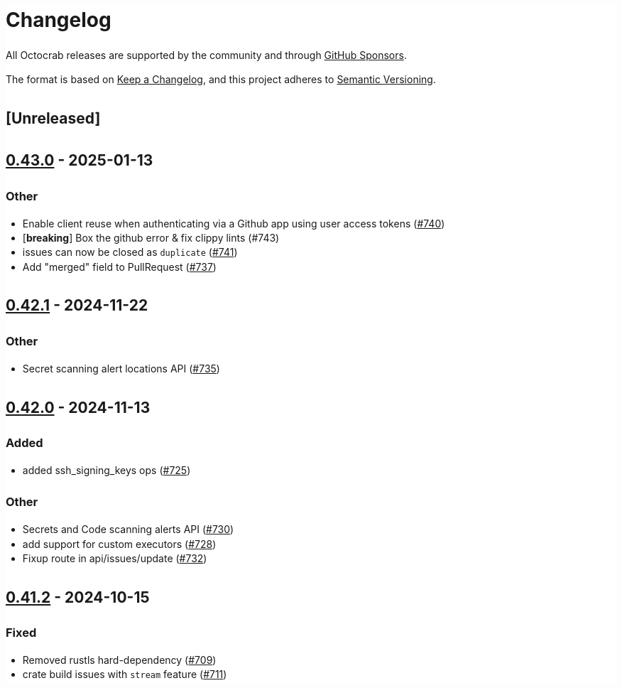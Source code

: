 # Changelog
All  Octocrab releases are supported by the community and through
[GitHub Sponsors][sp].

The format is based on [Keep a Changelog](https://keepachangelog.com/en/1.0.0/),
and this project adheres to [Semantic Versioning](https://semver.org/spec/v2.0.0.html).

## [Unreleased]

## [0.43.0](https://github.com/XAMPPRocky/octocrab/compare/v0.42.1...v0.43.0) - 2025-01-13

### Other

- Enable client reuse when authenticating via a Github app using user access tokens ([#740](https://github.com/XAMPPRocky/octocrab/pull/740))
- [**breaking**] Box the github error & fix clippy lints (#743)
- issues can now be closed as `duplicate` ([#741](https://github.com/XAMPPRocky/octocrab/pull/741))
- Add "merged" field to PullRequest ([#737](https://github.com/XAMPPRocky/octocrab/pull/737))

## [0.42.1](https://github.com/XAMPPRocky/octocrab/compare/v0.42.0...v0.42.1) - 2024-11-22

### Other

- Secret scanning alert locations API  ([#735](https://github.com/XAMPPRocky/octocrab/pull/735))

## [0.42.0](https://github.com/XAMPPRocky/octocrab/compare/v0.41.2...v0.42.0) - 2024-11-13

### Added

- added ssh_signing_keys ops ([#725](https://github.com/XAMPPRocky/octocrab/pull/725))

### Other

- Secrets and Code scanning alerts API ([#730](https://github.com/XAMPPRocky/octocrab/pull/730))
- add support for custom executors ([#728](https://github.com/XAMPPRocky/octocrab/pull/728))
- Fixup route in api/issues/update ([#732](https://github.com/XAMPPRocky/octocrab/pull/732))

## [0.41.2](https://github.com/XAMPPRocky/octocrab/compare/v0.41.1...v0.41.2) - 2024-10-15

### Fixed

- Removed rustls hard-dependency ([#709](https://github.com/XAMPPRocky/octocrab/pull/709))
- crate build issues with `stream` feature ([#711](https://github.com/XAMPPRocky/octocrab/pull/711))


[gql]: https://docs.rs/graphql_client
[`actions`]: https://docs.rs/octocrab/0.4.1/octocrab/actions/struct.ActionsHandler.html
[`current`]: https://docs.rs/octocrab/0.4.1/octocrab/current/struct.CurrentAuthHandler.html
[`gitignore`]: https://docs.rs/octocrab/0.4.1/octocrab/gitignore/struct.GitignoreHandler.html
[`graphql`]: https://docs.rs/octocrab/0.4.1/octocrab/struct.Octocrab.html#graphql-api
[`markdown`]: https://docs.rs/octocrab/0.4.1/octocrab/gitignore/struct.MarkdownHandler.html
[`issues`]: https://docs.rs/octocrab/0.4.1/octocrab/issues/struct.IssueHandler.html
[`licenses`]: https://docs.rs/octocrab/0.4.1/octocrab/licenses/struct.LicenseHandler.html
[`pulls`]: https://docs.rs/octocrab/0.4.1/octocrab/pulls/struct.PullRequestHandler.html
[`orgs`]: https://docs.rs/octocrab/0.4.1/octocrab/orgs/struct.OrgHandler.html
[`repos`]: https://docs.rs/octocrab/0.4.1/octocrab/repos/struct.RepoHandler.html
[`search`]: https://docs.rs/octocrab/0.4.1/octocrab/search/struct.SearchHandler.html
[`teams`]: https://docs.rs/octocrab/0.4.1/octocrab/teams/struct.TeamHandler.html
[sp]: https://github.com/sponsors/XAMPPRocky
[`IssueHandler::lock`]: https://docs.rs/octocrab/0.4.1/octocrab/issues/struct.IssueHandler.html#method.lock
[`IssueHandler::unlock`]: https://docs.rs/octocrab/0.4.1/octocrab/issues/struct.IssueHandler.html#method.unlock
[`IssueHandler::replace_all_labels`]: https://docs.rs/octocrab/0.4.1/octocrab/issues/struct.IssueHandler.html#method.replace_all_labels
[`IssueHandler::delete_label`]: https://docs.rs/octocrab/0.4.1/octocrab/issues/struct.IssueHandler.html#method.delete_label
[`IssueHandler::list_labels_for_issue`]: https://docs.rs/octocrab/0.4.1/octocrab/issues/struct.IssueHandler.html#method.list_labels_for_issue
[`IssueHandler::list_labels_for_repo`]: https://docs.rs/octocrab/0.4.1/octocrab/issues/struct.IssueHandler.html#method.list_labels_for_repo
[`PullRequestHandler::media_type`]: https://docs.rs/octocrab/0.4.1/octocrab/pulls/struct.PullRequestHandler.html#method.media_type
[`PullRequestHandler::get_diff`]: https://docs.rs/octocrab/0.4.1/octocrab/pulls/struct.PullRequestHandler.html#method.get_diff
[`PullRequestHandler::get_patch`]: https://docs.rs/octocrab/0.4.1/octocrab/pulls/struct.PullRequestHandler.html#method.get_patch
[`Page<T>`]: https://docs.rs/octocrab/0.4.1/octocrab/struct.Page.html
[`Page::number_of_pages`]: https://docs.rs/octocrab/0.4.1/octocrab/struct.Page.html#method.number_of_pages